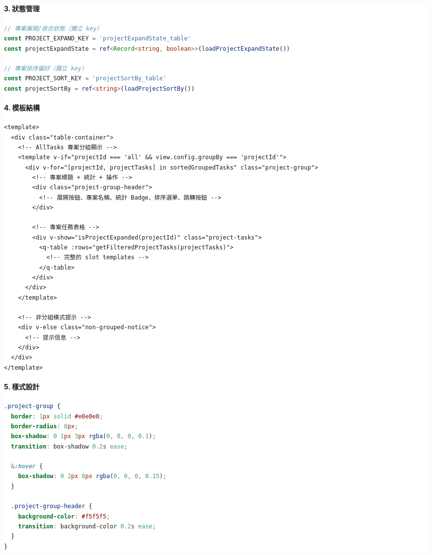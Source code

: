 #### 3. 狀態管理
```typescript
// 專案展開/收合狀態（獨立 key）
const PROJECT_EXPAND_KEY = 'projectExpandState_table'
const projectExpandState = ref<Record<string, boolean>>(loadProjectExpandState())

// 專案排序偏好（獨立 key）  
const PROJECT_SORT_KEY = 'projectSortBy_table'
const projectSortBy = ref<string>(loadProjectSortBy())
```

#### 4. 模板結構
```vue
<template>
  <div class="table-container">
    <!-- AllTasks 專案分組顯示 -->
    <template v-if="projectId === 'all' && view.config.groupBy === 'projectId'">
      <div v-for="[projectId, projectTasks] in sortedGroupedTasks" class="project-group">
        <!-- 專案標題 + 統計 + 操作 -->
        <div class="project-group-header">
          <!-- 展開按鈕、專案名稱、統計 Badge、排序選單、跳轉按鈕 -->
        </div>
        
        <!-- 專案任務表格 -->
        <div v-show="isProjectExpanded(projectId)" class="project-tasks">
          <q-table :rows="getFilteredProjectTasks(projectTasks)">
            <!-- 完整的 slot templates -->
          </q-table>
        </div>
      </div>
    </template>
    
    <!-- 非分組模式提示 -->
    <div v-else class="non-grouped-notice">
      <!-- 提示信息 -->
    </div>
  </div>
</template>
```

#### 5. 樣式設計
```scss
.project-group {
  border: 1px solid #e0e0e0;
  border-radius: 8px;
  box-shadow: 0 1px 3px rgba(0, 0, 0, 0.1);
  transition: box-shadow 0.2s ease;

  &:hover {
    box-shadow: 0 2px 8px rgba(0, 0, 0, 0.15);
  }

  .project-group-header {
    background-color: #f5f5f5;
    transition: background-color 0.2s ease;
  }
}
```
